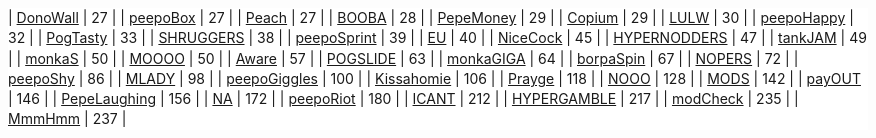 | [DonoWall](https://betterttv.com/emotes/5efcd82551e3910deed68751)           | 27    |
| [peepoBox](https://betterttv.com/emotes/5b9a383b6c095b77aed377e1)           | 27    |
| [Peach](https://betterttv.com/emotes/6069931da407570b72f2ad22)              | 27    |
| [BOOBA](https://betterttv.com/emotes/5fa99424eca18f6455c2bca5)              | 28    |
| [PepeMoney](https://betterttv.com/emotes/5f22775dcf6d2144653d96ce)          | 29    |
| [Copium](https://betterttv.com/emotes/60ce09f58ed8b373e421659e)             | 29    |
| [LULW](https://betterttv.com/emotes/627eba343c6f14b68847bb10)               | 30    |
| [peepoHappy](https://betterttv.com/emotes/5f6a71759068f170aaed66a9)         | 32    |
| [PogTasty](https://betterttv.com/emotes/5dc37f3850952f47dbdf170c)           | 33    |
| [SHRUGGERS](https://betterttv.com/emotes/5f27dd736f37824466021219)          | 38    |
| [peepoSprint](https://betterttv.com/emotes/5c20a897fef84f19d3274cb0)        | 39    |
| [EU](https://betterttv.com/emotes/55af48ad126a717d4ea2688a)                 | 40    |
| [NiceCock](https://betterttv.com/emotes/6151e248b63cc97ee6d39364)           | 45    |
| [HYPERNODDERS](https://betterttv.com/emotes/6001785ec96152314ad6728d)       | 47    |
| [tankJAM](https://betterttv.com/emotes/5e7e2c338c0f5c3723aa1217)            | 49    |
| [monkaS](https://betterttv.com/emotes/5e193ad91df9195f1a4c10e8)             | 50    |
| [MOOOO](https://betterttv.com/emotes/61f5fa8006fd6a9f5be2aeec)              | 50    |
| [Aware](https://betterttv.com/emotes/633739b7759badb17b510c12)              | 57    |
| [POGSLIDE](https://betterttv.com/emotes/5aea37908f767c42ce1e0293)           | 63    |
| [monkaGIGA](https://betterttv.com/emotes/58c36ac73c3bbd3e016b6e60)          | 64    |
| [borpaSpin](https://betterttv.com/emotes/60555b35306b602acc5a0426)          | 67    |
| [NOPERS](https://betterttv.com/emotes/601d097fdf6a0665f275fe05)             | 72    |
| [peepoShy](https://betterttv.com/emotes/602c238dd049042e32dc4b32)           | 86    |
| [MLADY](https://betterttv.com/emotes/5fcef5d2e22688461fee12d2)              | 98    |
| [peepoGiggles](https://betterttv.com/emotes/5e0bcf69031ec77bab473476)       | 100   |
| [Kissahomie](https://betterttv.com/emotes/60a1dac167644f1d67e8794d)         | 106   |
| [Prayge](https://betterttv.com/emotes/6180e5c01f8ff7628e6c0b7c)             | 118   |
| [NOOO](https://betterttv.com/emotes/62bba3e065092c1291b9e0a9)               | 128   |
| [MODS](https://betterttv.com/emotes/60cce3ee8ed8b373e4215e74)               | 142   |
| [payOUT](https://betterttv.com/emotes/60330e147c74605395f31ffa)             | 146   |
| [PepeLaughing](https://betterttv.com/emotes/5e2111071df9195f1a4c7505)       | 156   |
| [NA](https://betterttv.com/emotes/55af4716126a717d4ea26886)                 | 172   |
| [peepoRiot](https://betterttv.com/emotes/6183e1931f8ff7628e6c6748)          | 180   |
| [ICANT](https://betterttv.com/emotes/625100153c6f14b68844c3b9)              | 212   |
| [HYPERGAMBLE](https://betterttv.com/emotes/60d1120a8ed8b373e4217864)        | 217   |
| [modCheck](https://betterttv.com/emotes/5d7eefb7c0652668c9e4d394)           | 235   |
| [MmmHmm](https://betterttv.com/emotes/5a8e0e8d86cbeb5bd31abb8b)             | 237   |